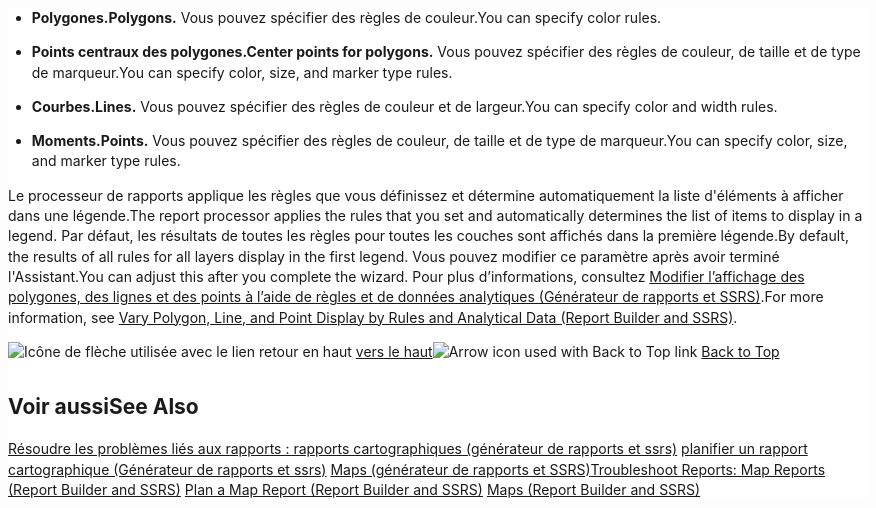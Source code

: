 -   <span data-ttu-id="9353a-307">**Polygones.**</span><span class="sxs-lookup"><span data-stu-id="9353a-307">**Polygons.**</span></span> <span data-ttu-id="9353a-308">Vous pouvez spécifier des règles de couleur.</span><span class="sxs-lookup"><span data-stu-id="9353a-308">You can specify color rules.</span></span>

-   <span data-ttu-id="9353a-309">**Points centraux des polygones.**</span><span class="sxs-lookup"><span data-stu-id="9353a-309">**Center points for polygons.**</span></span> <span data-ttu-id="9353a-310">Vous pouvez spécifier des règles de couleur, de taille et de type de marqueur.</span><span class="sxs-lookup"><span data-stu-id="9353a-310">You can specify color, size, and marker type rules.</span></span>

-   <span data-ttu-id="9353a-311">**Courbes.**</span><span class="sxs-lookup"><span data-stu-id="9353a-311">**Lines.**</span></span> <span data-ttu-id="9353a-312">Vous pouvez spécifier des règles de couleur et de largeur.</span><span class="sxs-lookup"><span data-stu-id="9353a-312">You can specify color and width rules.</span></span>

-   <span data-ttu-id="9353a-313">**Moments.**</span><span class="sxs-lookup"><span data-stu-id="9353a-313">**Points.**</span></span> <span data-ttu-id="9353a-314">Vous pouvez spécifier des règles de couleur, de taille et de type de marqueur.</span><span class="sxs-lookup"><span data-stu-id="9353a-314">You can specify color, size, and marker type rules.</span></span>

 <span data-ttu-id="9353a-315">Le processeur de rapports applique les règles que vous définissez et détermine automatiquement la liste d'éléments à afficher dans une légende.</span><span class="sxs-lookup"><span data-stu-id="9353a-315">The report processor applies the rules that you set and automatically determines the list of items to display in a legend.</span></span> <span data-ttu-id="9353a-316">Par défaut, les résultats de toutes les règles pour toutes les couches sont affichés dans la première légende.</span><span class="sxs-lookup"><span data-stu-id="9353a-316">By default, the results of all rules for all layers display in the first legend.</span></span> <span data-ttu-id="9353a-317">Vous pouvez modifier ce paramètre après avoir terminé l'Assistant.</span><span class="sxs-lookup"><span data-stu-id="9353a-317">You can adjust this after you complete the wizard.</span></span> <span data-ttu-id="9353a-318">Pour plus d’informations, consultez [Modifier l’affichage des polygones, des lignes et des points à l’aide de règles et de données analytiques &#40;Générateur de rapports et SSRS&#41;](vary-polygon-line-and-point-display-by-rules-and-analytical-data.md).</span><span class="sxs-lookup"><span data-stu-id="9353a-318">For more information, see [Vary Polygon, Line, and Point Display by Rules and Analytical Data &#40;Report Builder and SSRS&#41;](vary-polygon-line-and-point-display-by-rules-and-analytical-data.md).</span></span>

 <span data-ttu-id="9353a-319">![Icône de flèche utilisée avec le lien retour en haut](../../2014-toc/media/uparrow16x16.gif "Icône de flèche utilisée avec le lien Retour en haut") [vers le haut](#BackToTop)</span><span class="sxs-lookup"><span data-stu-id="9353a-319">![Arrow icon used with Back to Top link](../../2014-toc/media/uparrow16x16.gif "Arrow icon used with Back to Top link") [Back to Top](#BackToTop)</span></span>

## <a name="see-also"></a><span data-ttu-id="9353a-320">Voir aussi</span><span class="sxs-lookup"><span data-stu-id="9353a-320">See Also</span></span>
 <span data-ttu-id="9353a-321">[Résoudre les problèmes liés aux rapports : rapports cartographiques &#40;générateur de rapports et ssrs&#41;](troubleshoot-reports-map-reports-report-builder-and-ssrs.md) [planifier un rapport cartographique &#40;Générateur de rapports et ssrs&#41;](plan-a-map-report-report-builder-and-ssrs.md) [Maps &#40;générateur de rapports et SSRS&#41;](maps-report-builder-and-ssrs.md)</span><span class="sxs-lookup"><span data-stu-id="9353a-321">[Troubleshoot Reports: Map Reports &#40;Report Builder and SSRS&#41;](troubleshoot-reports-map-reports-report-builder-and-ssrs.md) [Plan a Map Report &#40;Report Builder and SSRS&#41;](plan-a-map-report-report-builder-and-ssrs.md) [Maps &#40;Report Builder and SSRS&#41;](maps-report-builder-and-ssrs.md)</span></span>


